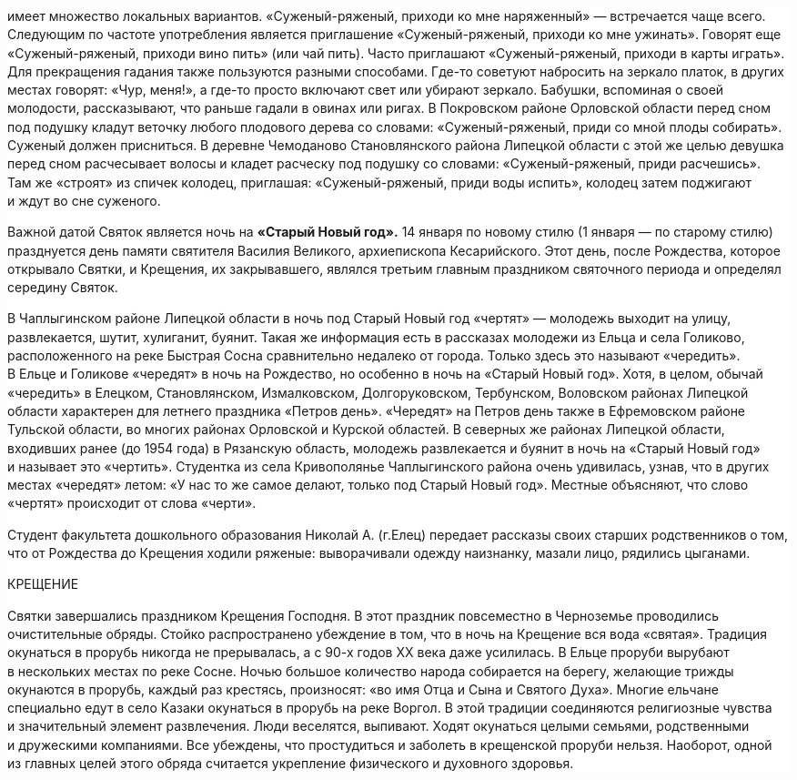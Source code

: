 имеет множество локальных вариантов. «Суженый-ряженый, приходи ко мне
наряженный» — встречается чаще всего. Следующим по частоте употребления
является приглашение «Суженый-ряженый, приходи ко мне ужинать». Говорят
еще «Суженый-ряженый, приходи вино пить» (или чай пить). Часто
приглашают «Суженый-ряженый, приходи в карты играть». Для прекращения
гадания также пользуются разными способами. Где-то советуют набросить на
зеркало платок, в других местах говорят: «Чур, меня!», а где-то просто
включают свет или убирают зеркало. Бабушки, вспоминая о своей молодости,
рассказывают, что раньше гадали в овинах или ригах. В Покровском районе
Орловской области перед сном под подушку кладут веточку любого плодового
дерева со словами: «Суженый-ряженый, приди со мной плоды собирать».
Суженый должен присниться. В деревне Чемоданово Становлянского района
Липецкой области с этой же целью девушка перед сном расчесывает волосы и
кладет расческу под подушку со словами: «Суженый-ряженый, приди
расчешись». Там же «строят» из спичек колодец, приглашая:
«Суженый-ряженый, приди воды испить», колодец затем поджигают и ждут во
сне суженого.

Важной датой Святок является ночь на **«Старый Новый год».** 14 января
по новому стилю (1 января — по старому стилю) празднуется день памяти
святителя Василия Великого, архиепископа Кесарийского. Этот день, после
Рождества, которое открывало Святки, и Крещения, их закрывавшего,
являлся третьим главным праздником святочного периода и определял
середину Святок.

В Чаплыгинском районе Липецкой области в ночь под Старый Новый год
«чертят» — молодежь выходит на улицу, развлекается, шутит, хулиганит,
буянит. Такая же информация есть в рассказах молодежи из Ельца и села
Голиково, расположенного на реке Быстрая Сосна сравнительно недалеко от
города. Только здесь это называют «чередить». В Ельце и Голикове
«чередят» в ночь на Рождество, но особенно в ночь на «Старый Новый год».
Хотя, в целом, обычай «чередить» в Елецком, Становлянском, Измалковском,
Долгоруковском, Тербунском, Воловском районах Липецкой области
характерен для летнего праздника «Петров день». «Чередят» на Петров день
также в Ефремовском районе Тульской области, во многих районах Орловской
и Курской областей. В северных же районах Липецкой области, входивших
ранее (до 1954 года) в Рязанскую область, молодежь развлекается и буянит
в ночь на «Старый Новый год» и называет это «чертить». Студентка из села
Кривополянье Чаплыгинского района очень удивилась, узнав, что в других
местах «чередят» летом: «У нас то же самое делают, только под Старый
Новый год». Местные объясняют, что слово «чертят» происходит от слова
«черти».

Студент факультета дошкольного образования Николай А. (г.Елец) передает
рассказы своих старших родственников о том, что от Рождества до Крещения
ходили ряженые: выворачивали одежду наизнанку, мазали лицо, рядились
цыганами.

КРЕЩЕНИЕ

Святки завершались праздником Крещения Господня. В этот праздник
повсеместно в Черноземье проводились очистительные обряды. Стойко
распространено убеждение в том, что в ночь на Крещение вся вода
«святая». Традиция окунаться в прорубь никогда не прерывалась, а с 90-х
годов XX века даже усилилась. В Ельце проруби вырубают в нескольких
местах по реке Сосне. Ночью большое количество народа собирается на
берегу, желающие трижды окунаются в прорубь, каждый раз крестясь,
произносят: «во имя Отца и Сына и Святого Духа». Многие ельчане
специально едут в село Казаки окунаться в прорубь на реке Воргол. В этой
традиции соединяются религиозные чувства и значительный элемент
развлечения. Люди веселятся, выпивают. Ходят окунаться целыми семьями,
родственными и дружескими компаниями. Все убеждены, что простудиться и
заболеть в крещенской проруби нельзя. Наоборот, одной из главных целей
этого обряда считается укрепление физического и духовного здоровья.
